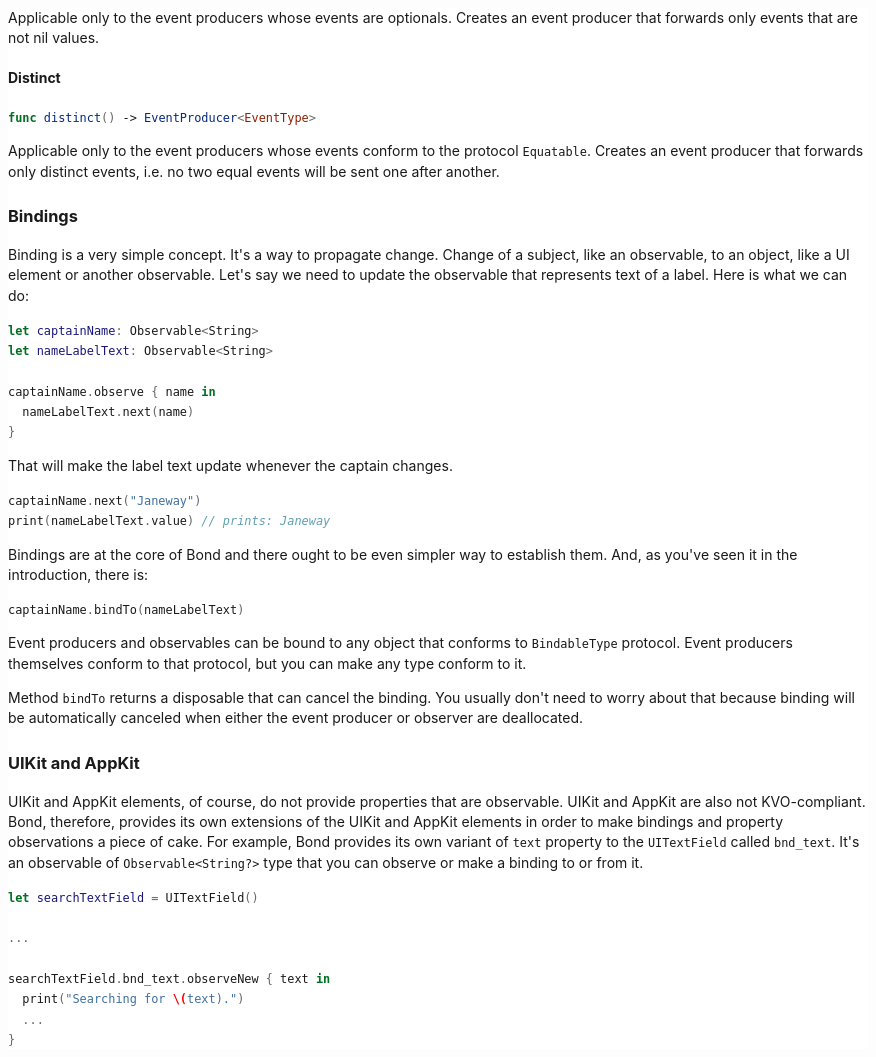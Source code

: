 Applicable only to the event producers whose events are optionals. Creates an event producer that forwards only events that are not nil values.

#### Distinct

```swift
func distinct() -> EventProducer<EventType>
```

Applicable only to the event producers whose events conform to the protocol `Equatable`. Creates an event producer that forwards only distinct events, i.e. no two equal events will be sent one after another.

### Bindings

Binding is a very simple concept. It's a way to propagate change. Change of a subject, like an observable, to an object, like a UI element or another observable. Let's say we need to update the observable that represents text of a label. Here is what we can do:

```swift
let captainName: Observable<String>
let nameLabelText: Observable<String>

captainName.observe { name in
  nameLabelText.next(name)
}
```

That will make the label text update whenever the captain changes.

```swift
captainName.next("Janeway")
print(nameLabelText.value) // prints: Janeway
```

Bindings are at the core of Bond and there ought to be even simpler way to establish them. And, as you've seen it in the introduction, there is:

```swift
captainName.bindTo(nameLabelText)
```

Event producers and observables can be bound to any object that conforms to `BindableType` protocol. Event producers themselves conform to that protocol, but you can make any type conform to it.

Method `bindTo` returns a disposable that can cancel the binding. You usually don't need to worry about that because binding will be automatically canceled when either the event producer or observer are deallocated.

### UIKit and AppKit

UIKit and AppKit elements, of course, do not provide properties that are observable. UIKit and AppKit are also not KVO-compliant. Bond, therefore, provides its own extensions of the UIKit and AppKit elements in order to make bindings and property observations a piece of cake. For example, Bond provides its own variant of `text` property to the `UITextField` called `bnd_text`. It's an observable of `Observable<String?>` type that you can observe or make a binding to or from it.

```swift
let searchTextField = UITextField()

...

searchTextField.bnd_text.observeNew { text in
  print("Searching for \(text).")
  ...
}
```
